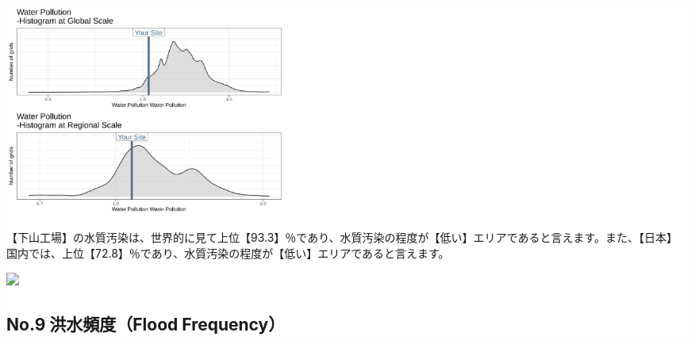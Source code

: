 <img src="pj_35.065103_137.088753/indiv_layers/hist_water_quality_BOD.svg" width="350">

【下山工場】の水質汚染は、世界的に見て上位【93.3】％であり、水質汚染の程度が【低い】エリアであると言えます。また、【日本】国内では、上位【72.8】％であり、水質汚染の程度が【低い】エリアであると言えます。


<div style="page-break-before:always"></div>
<img src="https://services.think-nature.jp/dugongsai/img/thinknature-white.png" width="120">

## No.9 洪水頻度（Flood Frequency）

